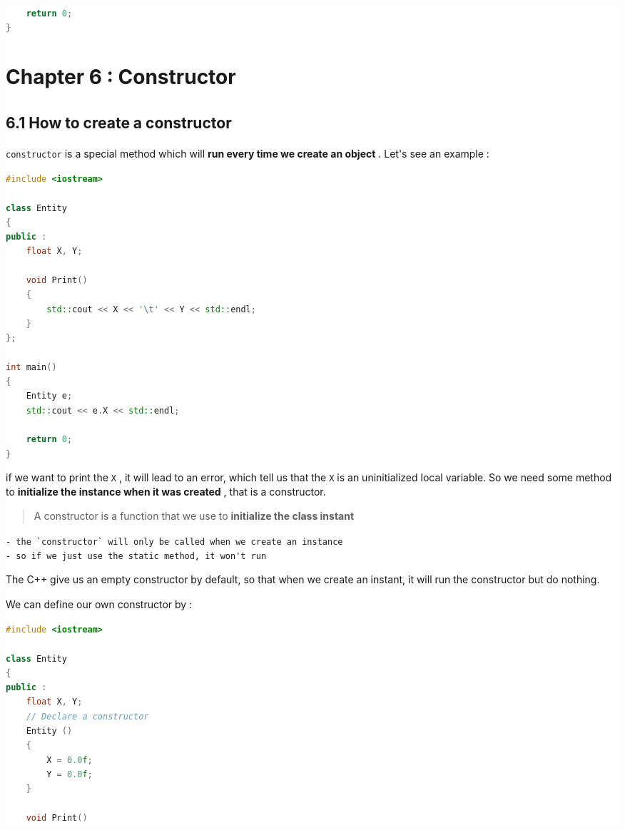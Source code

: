 ```Cpp
	return 0;
}
```


# Chapter 6 : Constructor
## 6.1 How to create a constructor

`constructor` is a special method which will **run every time we create an object** . Let's see an example : 

```Cpp
#include <iostream>

class Entity
{
public :
	float X, Y;

	void Print()
	{
		std::cout << X << '\t' << Y << std::endl;
	}
};

int main()
{
	Entity e;
	std::cout << e.X << std::endl;

	return 0;
}
```

if we want to print the `X` , it will lead to an error, which tell us that the `X` is an uninitialized local variable. So we need some method to **initialize the instance when it was created** , that is a constructor.

> A constructor is a function that we use to **initialize the class instant** 

```ad-attention
- the `constructor` will only be called when we create an instance
- so if we just use the static method, it won't run
```

The C++ give us an empty constructor by default, so that when we create an instant, it will run the constructor but do nothing.

We can define our own
constructor by : 

```C++
#include <iostream>

class Entity
{
public :
	float X, Y;
	// Declare a constructor
	Entity ()
	{
		X = 0.0f;
		Y = 0.0f;
	}

	void Print()
```